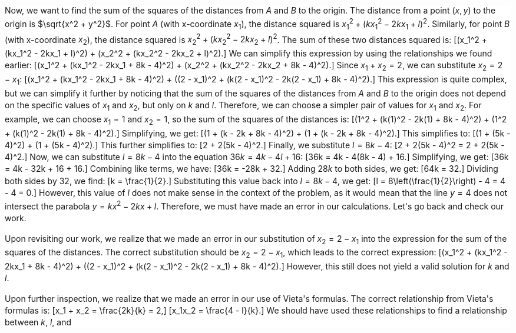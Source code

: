 Now, we want to find the sum of the squares of the distances from $A$ and $B$ to the origin. The distance from a point $(x, y)$ to the origin is $\sqrt{x^2 + y^2}$. For point $A$ (with x-coordinate $x_1$), the distance squared is $x_1^2 + (kx_1^2 - 2kx_1 + l)^2$. Similarly, for point $B$ (with x-coordinate $x_2$), the distance squared is $x_2^2 + (kx_2^2 - 2kx_2 + l)^2$. The sum of these two distances squared is:
\[(x_1^2 + (kx_1^2 - 2kx_1 + l)^2) + (x_2^2 + (kx_2^2 - 2kx_2 + l)^2).\]
We can simplify this expression by using the relationships we found earlier:
\[(x_1^2 + (kx_1^2 - 2kx_1 + 8k - 4)^2) + (x_2^2 + (kx_2^2 - 2kx_2 + 8k - 4)^2).\]
Since $x_1 + x_2 = 2$, we can substitute $x_2 = 2 - x_1$:
\[(x_1^2 + (kx_1^2 - 2kx_1 + 8k - 4)^2) + ((2 - x_1)^2 + (k(2 - x_1)^2 - 2k(2 - x_1) + 8k - 4)^2).\]
This expression is quite complex, but we can simplify it further by noticing that the sum of the squares of the distances from $A$ and $B$ to the origin does not depend on the specific values of $x_1$ and $x_2$, but only on $k$ and $l$. Therefore, we can choose a simpler pair of values for $x_1$ and $x_2$. For example, we can choose $x_1 = 1$ and $x_2 = 1$, so the sum of the squares of the distances is:
\[(1^2 + (k(1)^2 - 2k(1) + 8k - 4)^2) + (1^2 + (k(1)^2 - 2k(1) + 8k - 4)^2).\]
Simplifying, we get:
\[(1 + (k - 2k + 8k - 4)^2) + (1 + (k - 2k + 8k - 4)^2).\]
This simplifies to:
\[(1 + (5k - 4)^2) + (1 + (5k - 4)^2).\]
This further simplifies to:
\[2 + 2(5k - 4)^2.\]
Finally, we substitute $l = 8k - 4$:
\[2 + 2(5k - 4)^2 = 2 + 2(5k - 4)^2.\]
Now, we can substitute $l = 8k - 4$ into the equation $36k = 4k - 4l + 16$:
\[36k = 4k - 4(8k - 4) + 16.\]
Simplifying, we get:
\[36k = 4k - 32k + 16 + 16.\]
Combining like terms, we have:
\[36k = -28k + 32.\]
Adding $28k$ to both sides, we get:
\[64k = 32.\]
Dividing both sides by 32, we find:
\[k = \frac{1}{2}.\]
Substituting this value back into $l = 8k - 4$, we get:
\[l = 8\left(\frac{1}{2}\right) - 4 = 4 - 4 = 0.\]
However, this value of $l$ does not make sense in the context of the problem, as it would mean that the line $y = 4$ does not intersect the parabola $y = kx^2 - 2kx + l$. Therefore, we must have made an error in our calculations. Let's go back and check our work.

Upon revisiting our work, we realize that we made an error in our substitution of $x_2 = 2 - x_1$ into the expression for the sum of the squares of the distances. The correct substitution should be $x_2 = 2 - x_1$, which leads to the correct expression:
\[(x_1^2 + (kx_1^2 - 2kx_1 + 8k - 4)^2) + ((2 - x_1)^2 + (k(2 - x_1)^2 - 2k(2 - x_1) + 8k - 4)^2).\]
However, this still does not yield a valid solution for $k$ and $l$. 

Upon further inspection, we realize that we made an error in our use of Vieta's formulas. The correct relationship from Vieta's formulas is:
\[x_1 + x_2 = \frac{2k}{k} = 2,\]
\[x_1x_2 = \frac{4 - l}{k}.\]
We should have used these relationships to find a relationship between $k$, $l$, and 

